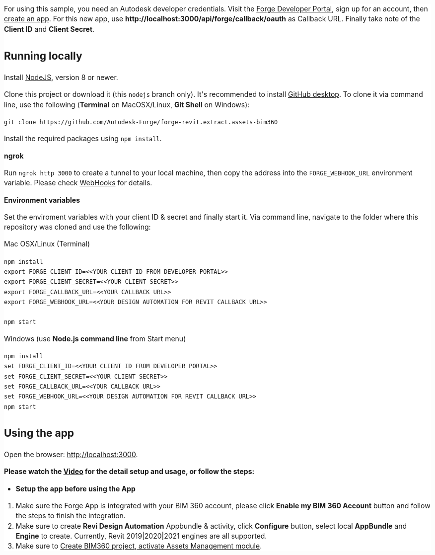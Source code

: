 
For using this sample, you need an Autodesk developer credentials. Visit the [Forge Developer Portal](https://developer.autodesk.com), sign up for an account, then [create an app](https://developer.autodesk.com/myapps/create). For this new app, use **http://localhost:3000/api/forge/callback/oauth** as Callback URL. Finally take note of the **Client ID** and **Client Secret**.

## Running locally

Install [NodeJS](https://nodejs.org), version 8 or newer.

Clone this project or download it (this `nodejs` branch only). It's recommended to install [GitHub desktop](https://desktop.github.com/). To clone it via command line, use the following (**Terminal** on MacOSX/Linux, **Git Shell** on Windows):

    git clone https://github.com/Autodesk-Forge/forge-revit.extract.assets-bim360

Install the required packages using `npm install`.

**ngrok**

Run `ngrok http 3000` to create a tunnel to your local machine, then copy the address into the `FORGE_WEBHOOK_URL` environment variable. Please check [WebHooks](https://forge.autodesk.com/en/docs/webhooks/v1/tutorials/configuring-your-server/) for details.


**Environment variables**

Set the enviroment variables with your client ID & secret and finally start it. Via command line, navigate to the folder where this repository was cloned and use the following:

Mac OSX/Linux (Terminal)

    npm install
    export FORGE_CLIENT_ID=<<YOUR CLIENT ID FROM DEVELOPER PORTAL>>
    export FORGE_CLIENT_SECRET=<<YOUR CLIENT SECRET>>
    export FORGE_CALLBACK_URL=<<YOUR CALLBACK URL>>
    export FORGE_WEBHOOK_URL=<<YOUR DESIGN AUTOMATION FOR REVIT CALLBACK URL>>

    npm start

Windows (use **Node.js command line** from Start menu)

    npm install
    set FORGE_CLIENT_ID=<<YOUR CLIENT ID FROM DEVELOPER PORTAL>>
    set FORGE_CLIENT_SECRET=<<YOUR CLIENT SECRET>>
    set FORGE_CALLBACK_URL=<<YOUR CALLBACK URL>>
    set FORGE_WEBHOOK_URL=<<YOUR DESIGN AUTOMATION FOR REVIT CALLBACK URL>>
    npm start

## Using the app

Open the browser: [http://localhost:3000](http://localhost:3000).

**Please watch the [Video](https://youtu.be/zJKvatl3zek) for the detail setup and usage, or follow the steps:**

- **Setup the app before using the App**
1. Make sure the Forge App is integrated with your BIM 360 account, please click **Enable my BIM 360 Account** button and follow the steps to finish the integration. 
2. Make sure to create **Revi Design Automation** Appbundle & activity, click **Configure** button, select local **AppBundle** and **Engine** to create. Currently, Revit 2019|2020|2021 engines are all supported. 
3. Make sure to [Create BIM360 project, activate Assets Management module](http://help.autodesk.com/view/BIM360D/ENU/?guid=GUID-62233D06-249B-4D6E-BC05-5303642220A3).

